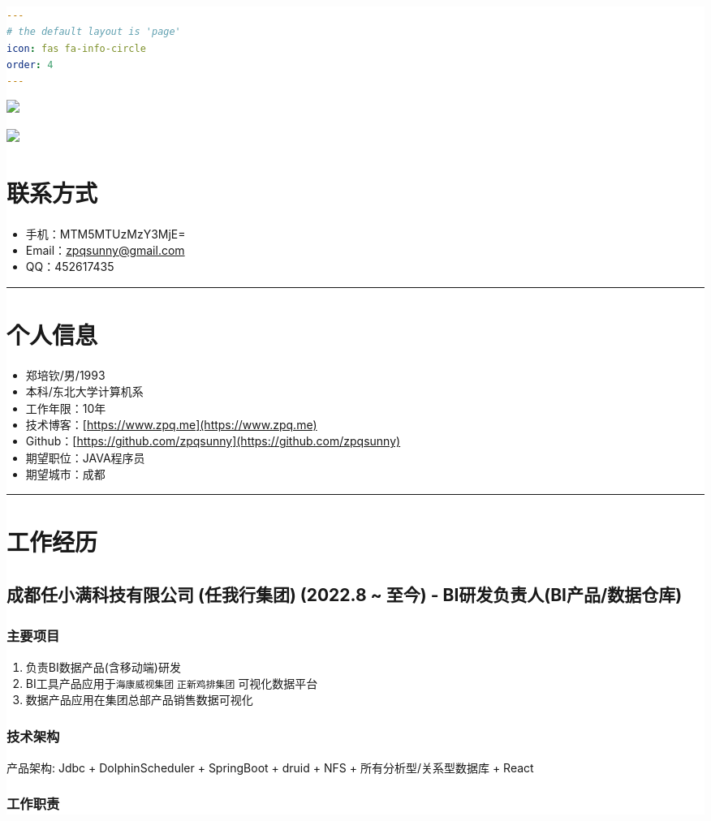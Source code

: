 ```yaml
---
# the default layout is 'page'
icon: fas fa-info-circle
order: 4
---
```


![](https://github-readme-stats.vercel.app/api?username=zpqsunny&hide_title=true&hide_border=true&show_icons=true&include_all_commits=true&line_height=21&bg_color=0,EC6C6C,FFD479,FFFC79,73FA79&theme=graywhite&locale=en)

![](https://github-readme-stats.vercel.app/api/top-langs/?username=zpqsunny&hide_title=true&hide_border=true&layout=compact&bg_color=0,73FA79,73FDFF,D783FF&theme=graywhite&locale=en)


# 联系方式

- 手机：MTM5MTUzMzY3MjE=
- Email：zpqsunny@gmail.com
- QQ：452617435

---

# 个人信息

- 郑培钦/男/1993
- 本科/东北大学计算机系
- 工作年限：10年
- 技术博客：[https://www.zpq.me](https://www.zpq.me)
- Github：[https://github.com/zpqsunny](https://github.com/zpqsunny)
- 期望职位：JAVA程序员
- 期望城市：成都

---

# 工作经历

## 成都任小满科技有限公司 (任我行集团) (2022.8 ~ 至今) - BI研发负责人(BI产品/数据仓库)

### 主要项目
1. 负责BI数据产品(含移动端)研发
2. BI工具产品应用于`海康威视集团` `正新鸡排集团` 可视化数据平台
3. 数据产品应用在集团总部产品销售数据可视化

### 技术架构

产品架构: Jdbc + DolphinScheduler + SpringBoot + druid + NFS + 所有分析型/关系型数据库 + React

### 工作职责
